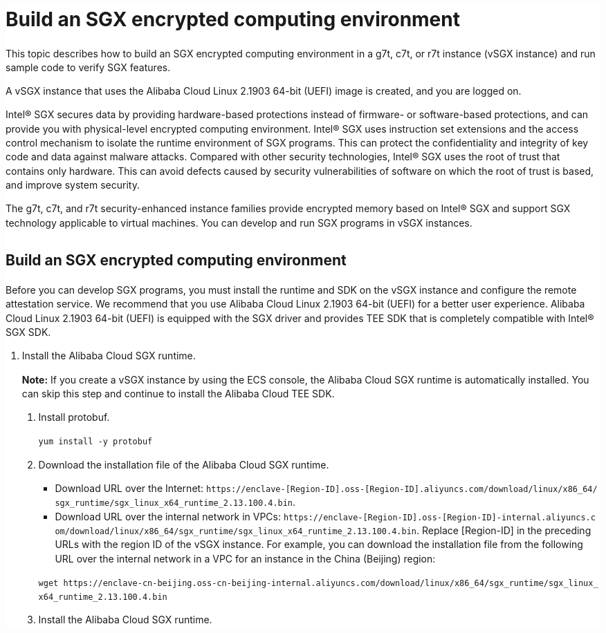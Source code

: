# Build an SGX encrypted computing environment

This topic describes how to build an SGX encrypted computing environment in a g7t, c7t, or r7t instance \(vSGX instance\) and run sample code to verify SGX features.

A vSGX instance that uses the Alibaba Cloud Linux 2.1903 64-bit \(UEFI\) image is created, and you are logged on.

Intel® SGX secures data by providing hardware-based protections instead of firmware- or software-based protections, and can provide you with physical-level encrypted computing environment. Intel® SGX uses instruction set extensions and the access control mechanism to isolate the runtime environment of SGX programs. This can protect the confidentiality and integrity of key code and data against malware attacks. Compared with other security technologies, Intel® SGX uses the root of trust that contains only hardware. This can avoid defects caused by security vulnerabilities of software on which the root of trust is based, and improve system security.

The g7t, c7t, and r7t security-enhanced instance families provide encrypted memory based on Intel® SGX and support SGX technology applicable to virtual machines. You can develop and run SGX programs in vSGX instances.

## Build an SGX encrypted computing environment

Before you can develop SGX programs, you must install the runtime and SDK on the vSGX instance and configure the remote attestation service. We recommend that you use Alibaba Cloud Linux 2.1903 64-bit \(UEFI\) for a better user experience. Alibaba Cloud Linux 2.1903 64-bit \(UEFI\) is equipped with the SGX driver and provides TEE SDK that is completely compatible with Intel® SGX SDK.

1.  Install the Alibaba Cloud SGX runtime.

    **Note:** If you create a vSGX instance by using the ECS console, the Alibaba Cloud SGX runtime is automatically installed. You can skip this step and continue to install the Alibaba Cloud TEE SDK.

    1.  Install protobuf.

        ```
        yum install -y protobuf
        ```

    2.  Download the installation file of the Alibaba Cloud SGX runtime.

        -   Download URL over the Internet: `https://enclave-[Region-ID].oss-[Region-ID].aliyuncs.com/download/linux/x86_64/sgx_runtime/sgx_linux_x64_runtime_2.13.100.4.bin`.
        -   Download URL over the internal network in VPCs: `https://enclave-[Region-ID].oss-[Region-ID]-internal.aliyuncs.com/download/linux/x86_64/sgx_runtime/sgx_linux_x64_runtime_2.13.100.4.bin`.
        Replace \[Region-ID\] in the preceding URLs with the region ID of the vSGX instance. For example, you can download the installation file from the following URL over the internal network in a VPC for an instance in the China \(Beijing\) region:

        ```
        wget https://enclave-cn-beijing.oss-cn-beijing-internal.aliyuncs.com/download/linux/x86_64/sgx_runtime/sgx_linux_x64_runtime_2.13.100.4.bin
        ```

    3.  Install the Alibaba Cloud SGX runtime.

